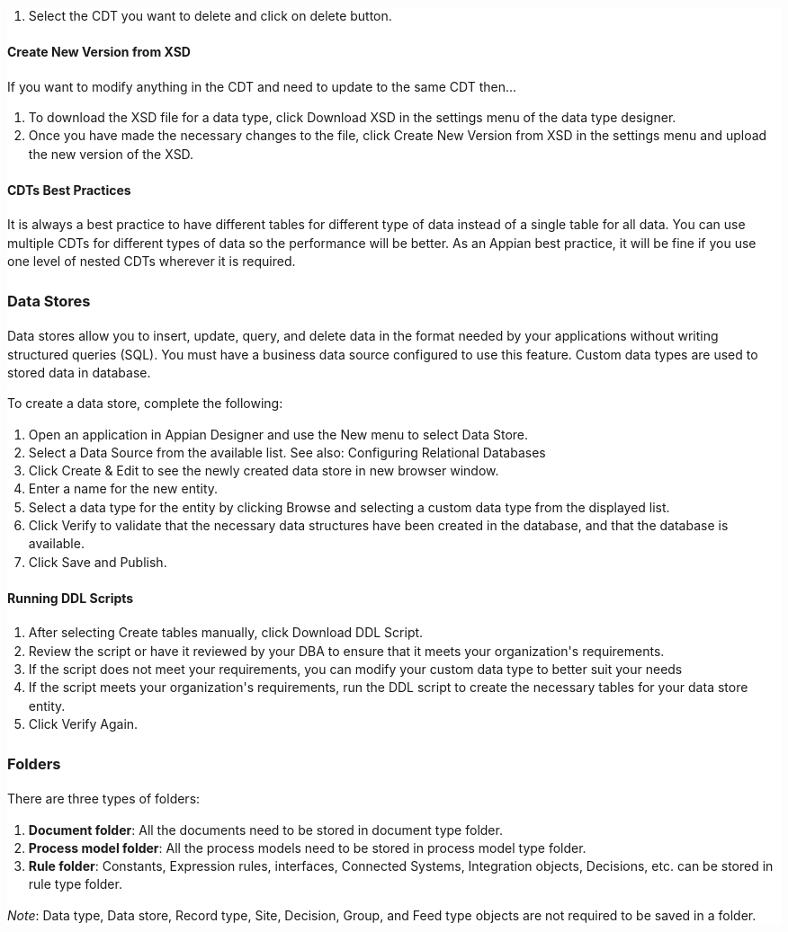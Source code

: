 1. Select the CDT you want to delete and click on delete button.

#### Create New Version from XSD

If you want to modify anything in the CDT and need to update to the same CDT then...
1. To download the XSD file for a data type, click Download XSD in the settings menu of the data type designer.
2. Once you have made the necessary changes to the file, click Create New Version from XSD in the settings menu and upload the new version of the XSD.

#### CDTs Best Practices

It is always a best practice to have different tables for different type of data instead of a single table for all data. You can use multiple CDTs for different types of data so the performance will be better. As an Appian best practice, it will be fine if you use one level of nested CDTs wherever it is required.

### Data Stores

Data stores allow you to insert, update, query, and delete data in the format needed by your applications without writing structured queries (SQL). You must have a business data source configured to use this feature. Custom data types are used to stored data in database.

To create a data store, complete the following:
1. Open an application in Appian Designer and use the New menu to select Data Store.
2. Select a Data Source from the available list. See also: Configuring Relational Databases
3. Click Create & Edit to see the newly created data store in new browser window.
4. Enter a name for the new entity.
5. Select a data type for the entity by clicking Browse and selecting a custom data type from the displayed list.
6. Click Verify to validate that the necessary data structures have been created in the database, and that the database is available.
7. Click Save and Publish.
			
#### Running DDL Scripts

1. After selecting Create tables manually, click Download DDL Script.
2. Review the script or have it reviewed by your DBA to ensure that it meets your organization's requirements.
3. If the script does not meet your requirements, you can modify your custom data type to better suit your needs
4. If the script meets your organization's requirements, run the DDL script to create the necessary tables for your data store entity.
5. Click Verify Again.

### Folders

There are three types of folders:
1. **Document folder**: All the documents need to be stored in document type folder.
2. **Process model folder**: All the process models need to be stored in process model type folder.
3. **Rule folder**: Constants, Expression rules, interfaces, Connected Systems, Integration objects, Decisions, etc. can be stored in rule type folder.

*Note*: Data type, Data store, Record type, Site, Decision, Group, and Feed type objects are not required to be saved in a folder.
